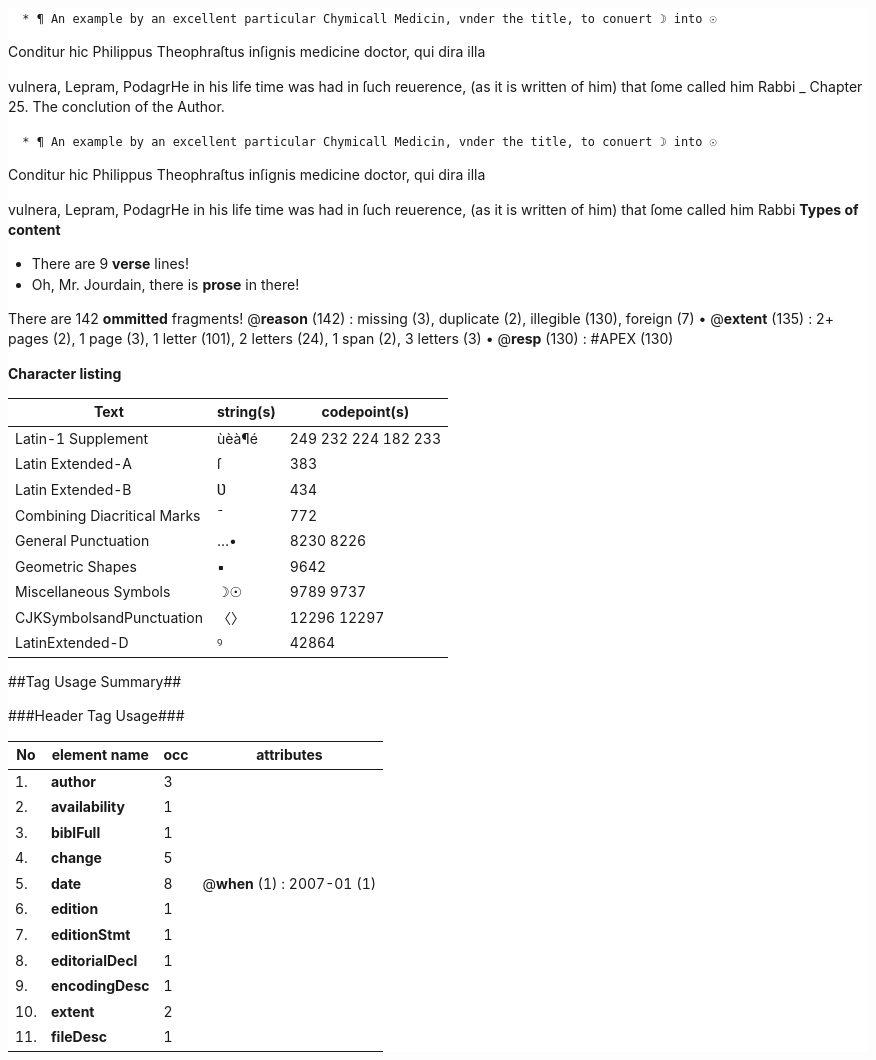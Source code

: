       * ¶ An example by an excellent particular Chymicall Medicin, vnder the title, to conuert ☽ into ☉
Conditur hic Philippus Theophraſtus inſignis medicine doctor, qui dira illa

vulnera, Lepram, PodagrHe in his life time was had in ſuch reuerence, (as it is written of him) that ſome called him Rabbi 
    _ Chapter 25. The conclution of the Author.

      * ¶ An example by an excellent particular Chymicall Medicin, vnder the title, to conuert ☽ into ☉
Conditur hic Philippus Theophraſtus inſignis medicine doctor, qui dira illa

vulnera, Lepram, PodagrHe in his life time was had in ſuch reuerence, (as it is written of him) that ſome called him Rabbi 
**Types of content**

  * There are 9 **verse** lines!
  * Oh, Mr. Jourdain, there is **prose** in there!

There are 142 **ommitted** fragments! 
 @__reason__ (142) : missing (3), duplicate (2), illegible (130), foreign (7)  •  @__extent__ (135) : 2+ pages (2), 1 page (3), 1 letter (101), 2 letters (24), 1 span (2), 3 letters (3)  •  @__resp__ (130) : #APEX (130)

**Character listing**


|Text|string(s)|codepoint(s)|
|---|---|---|
|Latin-1 Supplement|ùèà¶é|249 232 224 182 233|
|Latin Extended-A|ſ|383|
|Latin Extended-B|Ʋ|434|
|Combining             Diacritical Marks|̄|772|
|General Punctuation|…•|8230 8226|
|Geometric Shapes|▪|9642|
|Miscellaneous Symbols|☽☉|9789 9737|
|CJKSymbolsandPunctuation|〈〉|12296 12297|
|LatinExtended-D|ꝰ|42864|

##Tag Usage Summary##

###Header Tag Usage###

|No|element name|occ|attributes|
|---|---|---|---|
|1.|__author__|3||
|2.|__availability__|1||
|3.|__biblFull__|1||
|4.|__change__|5||
|5.|__date__|8| @__when__ (1) : 2007-01 (1)|
|6.|__edition__|1||
|7.|__editionStmt__|1||
|8.|__editorialDecl__|1||
|9.|__encodingDesc__|1||
|10.|__extent__|2||
|11.|__fileDesc__|1||